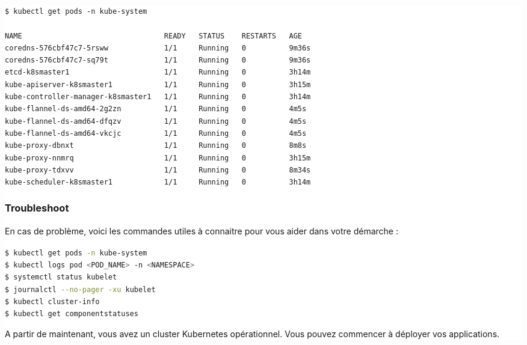 ```
$ kubectl get pods -n kube-system

NAME                                 READY   STATUS    RESTARTS   AGE
coredns-576cbf47c7-5rsww             1/1     Running   0          9m36s
coredns-576cbf47c7-sq79t             1/1     Running   0          9m36s
etcd-k8smaster1                      1/1     Running   0          3h14m
kube-apiserver-k8smaster1            1/1     Running   0          3h15m
kube-controller-manager-k8smaster1   1/1     Running   0          3h14m
kube-flannel-ds-amd64-2g2zn          1/1     Running   0          4m5s
kube-flannel-ds-amd64-dfqzv          1/1     Running   0          4m5s
kube-flannel-ds-amd64-vkcjc          1/1     Running   0          4m5s
kube-proxy-dbnxt                     1/1     Running   0          8m8s
kube-proxy-nnmrq                     1/1     Running   0          3h15m
kube-proxy-tdxvv                     1/1     Running   0          8m34s
kube-scheduler-k8smaster1            1/1     Running   0          3h14m
```

### Troubleshoot

En cas de problème, voici les commandes utiles à connaitre pour vous aider dans votre démarche : 

```bash
$ kubectl get pods -n kube-system
$ kubectl logs pod <POD_NAME> -n <NAMESPACE>
$ systemctl status kubelet
$ journalctl --no-pager -xu kubelet
$ kubectl cluster-info
$ kubectl get componentstatuses
```

A partir de maintenant, vous avez un cluster Kubernetes opérationnel. Vous pouvez commencer à déployer vos applications.
